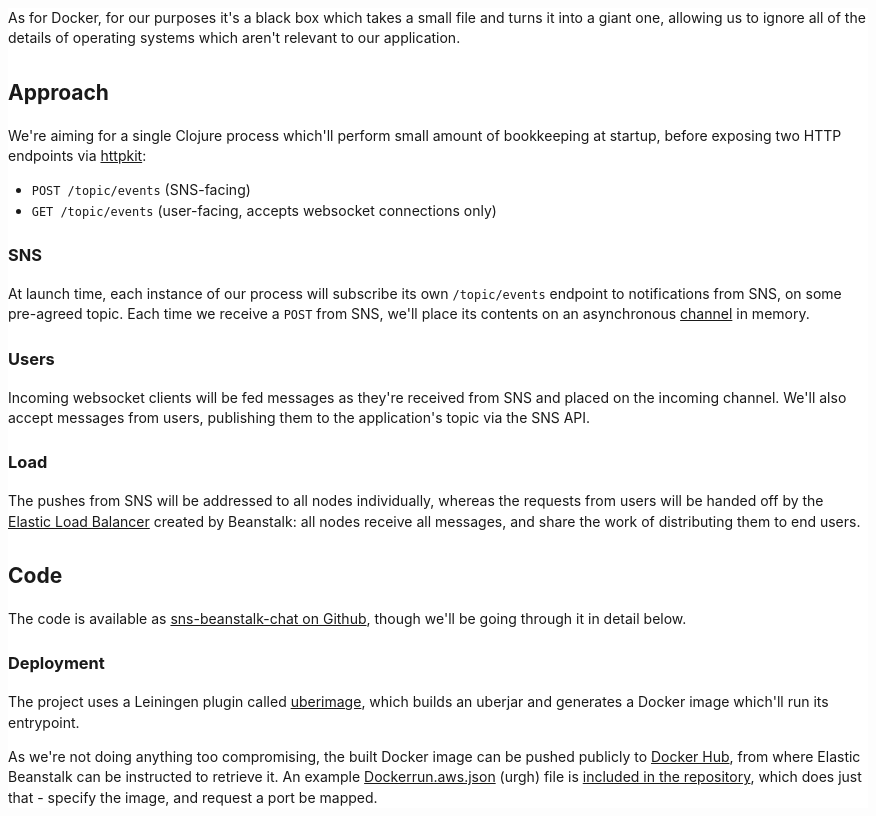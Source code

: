 As for Docker, for our purposes it's a black box which takes a small file and
turns it into a giant one, allowing us to ignore all of the details of operating
systems which aren't relevant to our application.

## Approach

We're aiming for a single Clojure process which'll perform small amount of
bookkeeping at startup, before exposing two HTTP endpoints via
[httpkit](http://www.http-kit.org/):

 - `POST /topic/events` (SNS-facing)
 - `GET /topic/events` (user-facing, accepts websocket connections only)

### SNS

At launch time, each instance of our process will subscribe its own `/topic/events`
endpoint to notifications from SNS, on some pre-agreed topic.  Each time we
receive a `POST` from SNS, we'll place its contents on an asynchronous
[channel](https://github.com/clojure/core.async) in memory.

### Users

Incoming websocket clients will be fed messages as they're received from SNS and
 placed on the incoming channel.  We'll also accept messages from users,
 publishing them to the application's topic via the SNS API.

### Load

The pushes from SNS will be addressed to all nodes individually, whereas the
requests from users will be handed off by the [Elastic Load
Balancer](http://aws.amazon.com/elasticloadbalancing/) created by Beanstalk: all
nodes receive all messages, and share the work of distributing them to end
users.

## Code

The code is available as [sns-beanstalk-chat on
Github](https://github.com/nervous-systems/sns-beanstalk-chat), though we'll be
going through it in detail below.

### Deployment

The project uses a Leiningen plugin called
[uberimage](https://github.com/palletops/lein-uberimage), which builds an
uberjar and generates a Docker image which'll run its entrypoint.

As we're not doing anything too compromising, the built Docker image can be
pushed publicly to [Docker Hub](https://hub.docker.com/), from where Elastic
Beanstalk can be instructed to retrieve it.  An example
[Dockerrun.aws.json](http://docs.aws.amazon.com/elasticbeanstalk/latest/dg/create_deploy_docker_image.html) (urgh)
file is [included in the
repository](https://github.com/nervous-systems/sns-beanstalk-chat/blob/master/Dockerrun.aws.json), which does just that - specify the image, and request a port be mapped.
